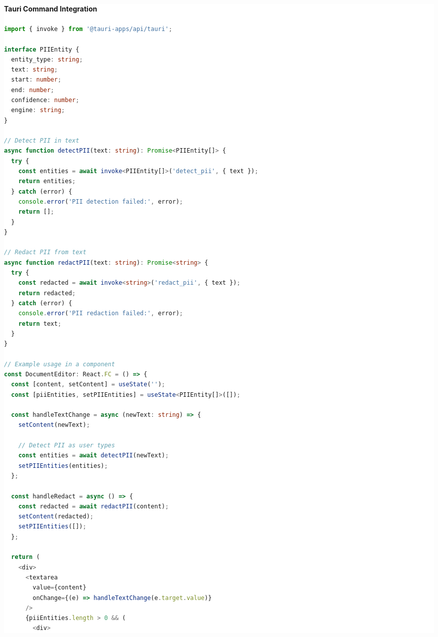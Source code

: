 
#### Tauri Command Integration

```typescript
import { invoke } from '@tauri-apps/api/tauri';

interface PIIEntity {
  entity_type: string;
  text: string;
  start: number;
  end: number;
  confidence: number;
  engine: string;
}

// Detect PII in text
async function detectPII(text: string): Promise<PIIEntity[]> {
  try {
    const entities = await invoke<PIIEntity[]>('detect_pii', { text });
    return entities;
  } catch (error) {
    console.error('PII detection failed:', error);
    return [];
  }
}

// Redact PII from text
async function redactPII(text: string): Promise<string> {
  try {
    const redacted = await invoke<string>('redact_pii', { text });
    return redacted;
  } catch (error) {
    console.error('PII redaction failed:', error);
    return text;
  }
}

// Example usage in a component
const DocumentEditor: React.FC = () => {
  const [content, setContent] = useState('');
  const [piiEntities, setPIIEntities] = useState<PIIEntity[]>([]);

  const handleTextChange = async (newText: string) => {
    setContent(newText);

    // Detect PII as user types
    const entities = await detectPII(newText);
    setPIIEntities(entities);
  };

  const handleRedact = async () => {
    const redacted = await redactPII(content);
    setContent(redacted);
    setPIIEntities([]);
  };

  return (
    <div>
      <textarea
        value={content}
        onChange={(e) => handleTextChange(e.target.value)}
      />
      {piiEntities.length > 0 && (
        <div>
```